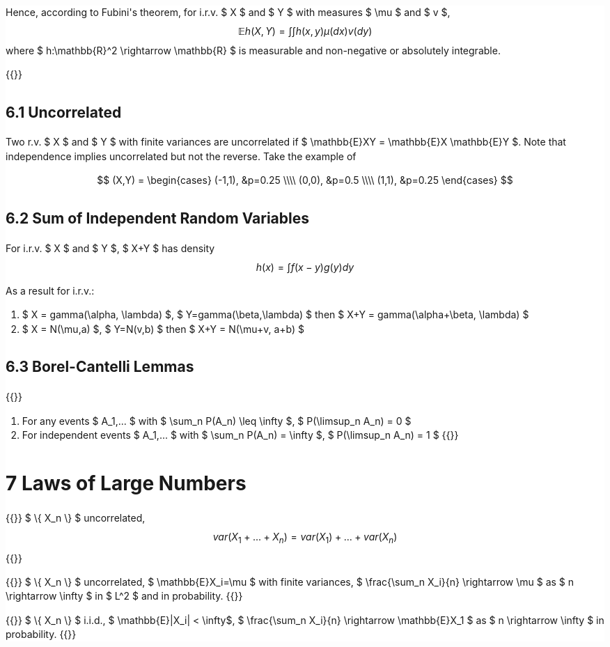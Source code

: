 Hence, according to Fubini's theorem, for i.r.v. $ X $ and $ Y $ with measures $ \mu $ and $ v $,
$$ \mathbb{E}h(X,Y) = \int\int h(x,y) \mu(dx) v(dy) $$
where $ h:\mathbb{R}^2 \rightarrow \mathbb{R} $ is measurable and non-negative or absolutely integrable.

{{</admonition>}}

## 6.1 Uncorrelated
Two r.v. $ X $ and $ Y $ with finite variances are uncorrelated if $ \mathbb{E}XY = \mathbb{E}X \mathbb{E}Y $. Note that independence implies uncorrelated but not the reverse. Take the example of 

$$ (X,Y) = 
\begin{cases} 
(-1,1), &p=0.25 \\\\
(0,0), &p=0.5 \\\\
(1,1), &p=0.25
\end{cases} 
$$

## 6.2 Sum of Independent Random Variables
For i.r.v. $ X $ and $ Y $, $ X+Y $ has density
$$ h(x) = \int f(x-y)g(y)dy$$

As a result for i.r.v.:
1. $ X = gamma(\alpha, \lambda) $, $ Y=gamma(\beta,\lambda) $ then $ X+Y = gamma(\alpha+\beta, \lambda) $
2. $ X = N(\mu,a) $, $ Y=N(v,b) $ then $ X+Y = N(\mu+v, a+b) $

## 6.3 Borel-Cantelli Lemmas

{{<admonition title="Borel-Cantelli Lemmas" type="blue">}}
1. For any events $ A_1,... $ with $ \sum_n P(A_n) \leq \infty $, $ P(\limsup_n A_n) = 0 $
2. For independent events $ A_1,... $ with $ \sum_n P(A_n) = \infty $, $ P(\limsup_n A_n) = 1 $
{{</admonition>}}

# 7 Laws of Large Numbers
{{<admonition title="Uncorrelated Variance" type="blue">}}
$ \\{ X_n \\}  $ uncorrelated,
$$ var(X_1+...+X_n) = var(X_1) + ... + var(X_n) $$
{{</admonition>}}

{{<admonition title="$ L^2 $ Weak Law" type="blue">}}
$ \\{ X_n \\}  $ uncorrelated, $ \mathbb{E}X_i=\mu $ with finite variances,
$ \frac{\sum_n X_i}{n} \rightarrow \mu $ as $ n \rightarrow \infty $ in $ L^2 $ and in probability.
{{</admonition>}}

{{<admonition title="Weak Law of Large Numbers" type="blue">}}
$ \\{ X_n \\}  $ i.i.d., $ \mathbb{E}|X_i| < \infty$,
$ \frac{\sum_n X_i}{n} \rightarrow \mathbb{E}X_1 $ as $ n \rightarrow \infty $ in probability.
{{</admonition>}}
